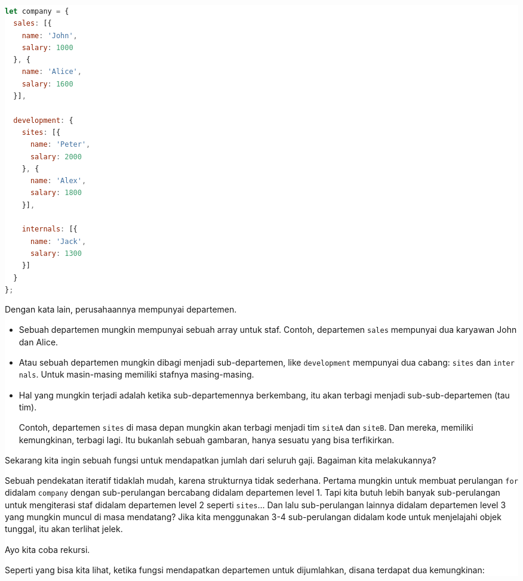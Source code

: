 ```js
let company = {
  sales: [{
    name: 'John',
    salary: 1000
  }, {
    name: 'Alice',
    salary: 1600
  }],

  development: {
    sites: [{
      name: 'Peter',
      salary: 2000
    }, {
      name: 'Alex',
      salary: 1800
    }],

    internals: [{
      name: 'Jack',
      salary: 1300
    }]
  }
};
```

Dengan kata lain, perusahaannya mempunyai departemen.

- Sebuah departemen mungkin mempunyai sebuah array untuk staf. Contoh, departemen `sales` mempunyai dua karyawan John dan Alice.
- Atau sebuah departemen mungkin dibagi menjadi sub-departemen, like `development` mempunyai dua cabang: `sites` dan `internals`. Untuk masin-masing memiliki stafnya masing-masing.
- Hal yang mungkin terjadi adalah ketika sub-departemennya berkembang, itu akan terbagi menjadi sub-sub-departemen (tau tim).

    Contoh, departemen `sites` di masa depan mungkin akan terbagi menjadi tim `siteA` dan `siteB`. Dan mereka, memiliki kemungkinan, terbagi lagi. Itu bukanlah sebuah gambaran, hanya sesuatu yang bisa terfikirkan.

Sekarang kita ingin sebuah fungsi untuk mendapatkan jumlah dari seluruh gaji. Bagaiman kita melakukannya?

Sebuah pendekatan iteratif tidaklah mudah, karena strukturnya tidak sederhana. Pertama mungkin untuk membuat perulangan `for`didalam `company` dengan sub-perulangan bercabang didalam departemen level 1. Tapi kita butuh lebih banyak sub-perulangan untuk mengiterasi staf didalam departemen level 2 seperti `sites`... Dan lalu sub-perulangan lainnya didalam departemen level 3 yang mungkin muncul di masa mendatang? Jika kita menggunakan 3-4 sub-perulangan didalam kode untuk menjelajahi objek tunggal, itu akan terlihat jelek.

Ayo kita coba rekursi.

Seperti yang bisa kita lihat, ketika fungsi mendapatkan departemen untuk dijumlahkan, disana terdapat dua kemungkinan:
